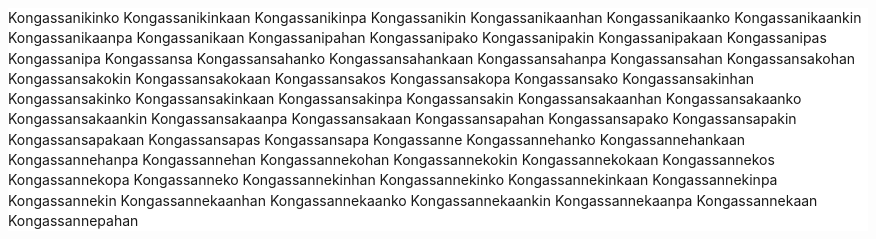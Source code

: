 Kongassanikinko
Kongassanikinkaan
Kongassanikinpa
Kongassanikin
Kongassanikaanhan
Kongassanikaanko
Kongassanikaankin
Kongassanikaanpa
Kongassanikaan
Kongassanipahan
Kongassanipako
Kongassanipakin
Kongassanipakaan
Kongassanipas
Kongassanipa
Kongassansa
Kongassansahanko
Kongassansahankaan
Kongassansahanpa
Kongassansahan
Kongassansakohan
Kongassansakokin
Kongassansakokaan
Kongassansakos
Kongassansakopa
Kongassansako
Kongassansakinhan
Kongassansakinko
Kongassansakinkaan
Kongassansakinpa
Kongassansakin
Kongassansakaanhan
Kongassansakaanko
Kongassansakaankin
Kongassansakaanpa
Kongassansakaan
Kongassansapahan
Kongassansapako
Kongassansapakin
Kongassansapakaan
Kongassansapas
Kongassansapa
Kongassanne
Kongassannehanko
Kongassannehankaan
Kongassannehanpa
Kongassannehan
Kongassannekohan
Kongassannekokin
Kongassannekokaan
Kongassannekos
Kongassannekopa
Kongassanneko
Kongassannekinhan
Kongassannekinko
Kongassannekinkaan
Kongassannekinpa
Kongassannekin
Kongassannekaanhan
Kongassannekaanko
Kongassannekaankin
Kongassannekaanpa
Kongassannekaan
Kongassannepahan